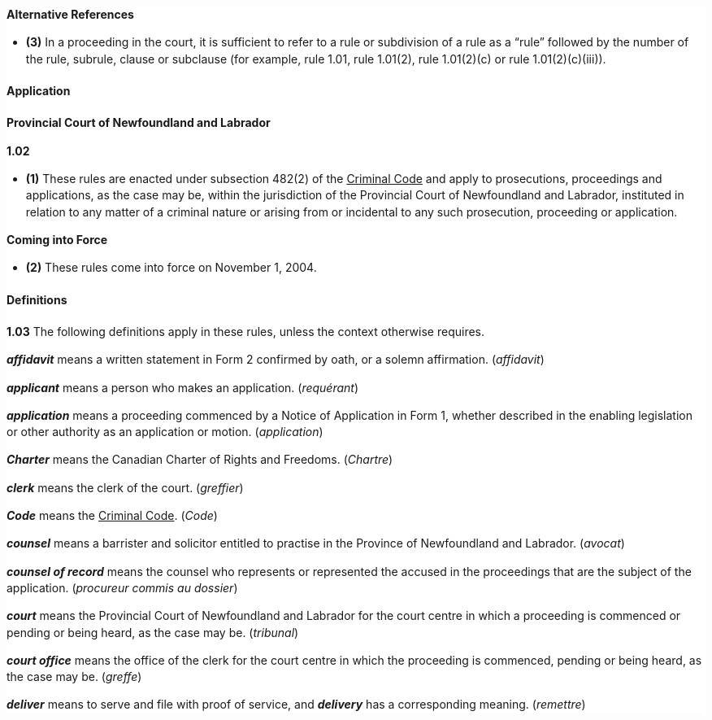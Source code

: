 **Alternative References**

- **(3)** In a proceeding in the court, it is sufficient to refer to a rule or subdivision of a rule as a “rule” followed by the number of the rule, subrule, clause or subclause (for example, rule 1.01, rule 1.01(2), rule 1.01(2)(c) or rule 1.01(2)(c)(iii)).




#### Application



**Provincial Court of Newfoundland and Labrador**

**1.02** 

- **(1)** These rules are enacted under subsection 482(2) of the [Criminal Code](/en/Acts/Revised%20Statutes%20of%20Canada/C/C-46.md) and apply to prosecutions, proceedings and applications, as the case may be, within the jurisdiction of the Provincial Court of Newfoundland and Labrador, instituted in relation to any matter of a criminal nature or arising from or incidental to any such prosecution, proceeding or application.

**Coming into Force**

- **(2)** These rules come into force on November 1, 2004.




#### Definitions


**1.03** The following definitions apply in these rules, unless the context otherwise requires.

***affidavit*** means a written statement in Form 2 confirmed by oath, or a solemn affirmation. (*affidavit*)

***applicant*** means a person who makes an application. (*requérant*)

***application*** means a proceeding commenced by a Notice of Application in Form 1, whether described in the enabling legislation or other authority as an application or motion. (*application*)

***Charter*** means the Canadian Charter of Rights and Freedoms. (*Chartre*)

***clerk*** means the clerk of the court. (*greffier*)

***Code*** means the [Criminal Code](/en/Acts/Revised%20Statutes%20of%20Canada/C/C-46.md). (*Code*)

***counsel*** means a barrister and solicitor entitled to practise in the Province of Newfoundland and Labrador. (*avocat*)

***counsel of record*** means the counsel who represents or represented the accused in the proceedings that are the subject of the application. (*procureur commis au dossier*)

***court*** means the Provincial Court of Newfoundland and Labrador for the court centre in which a proceeding is commenced or pending or being heard, as the case may be. (*tribunal*)

***court office*** means the office of the clerk for the court centre in which the proceeding is commenced, pending or being heard, as the case may be. (*greffe*)

***deliver*** means to serve and file with proof of service, and ***delivery*** has a corresponding meaning. (*remettre*)
